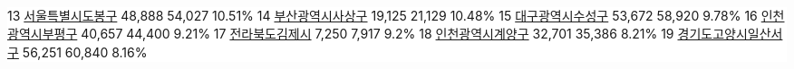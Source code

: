   <tr class="item">
    <td>13</td>
    <td><a href="/apt/서울특별시도봉구">서울특별시도봉구</a></td>
    <td>48,888</td>
    <td>54,027</td>
    <td>10.51%</td>
  </tr>

  <tr class="item">
    <td>14</td>
    <td><a href="/apt/부산광역시사상구">부산광역시사상구</a></td>
    <td>19,125</td>
    <td>21,129</td>
    <td>10.48%</td>
  </tr>

  <tr class="item">
    <td>15</td>
    <td><a href="/apt/대구광역시수성구">대구광역시수성구</a></td>
    <td>53,672</td>
    <td>58,920</td>
    <td>9.78%</td>
  </tr>

  <tr class="item">
    <td>16</td>
    <td><a href="/apt/인천광역시부평구">인천광역시부평구</a></td>
    <td>40,657</td>
    <td>44,400</td>
    <td>9.21%</td>
  </tr>

  <tr class="item">
    <td>17</td>
    <td><a href="/apt/전라북도김제시">전라북도김제시</a></td>
    <td>7,250</td>
    <td>7,917</td>
    <td>9.2%</td>
  </tr>

  <tr class="item">
    <td>18</td>
    <td><a href="/apt/인천광역시계양구">인천광역시계양구</a></td>
    <td>32,701</td>
    <td>35,386</td>
    <td>8.21%</td>
  </tr>

  <tr class="item">
    <td>19</td>
    <td><a href="/apt/경기도고양시일산서구">경기도고양시일산서구</a></td>
    <td>56,251</td>
    <td>60,840</td>
    <td>8.16%</td>
  </tr>
